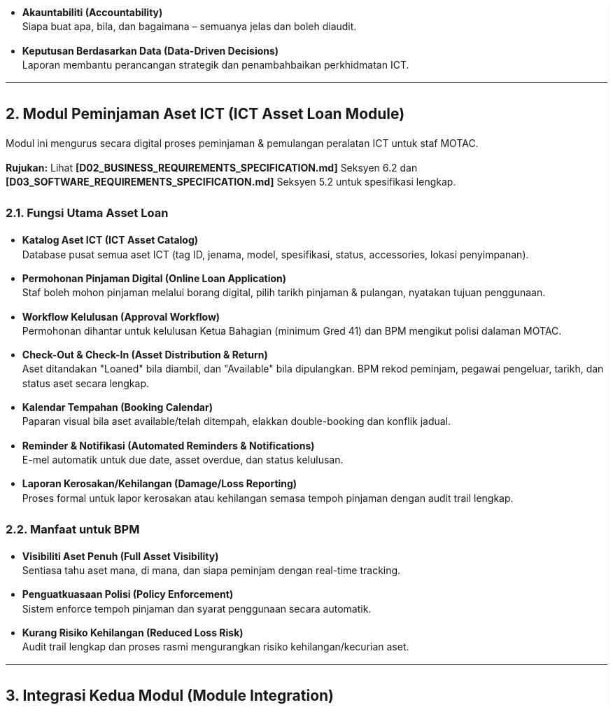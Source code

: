 - **Akauntabiliti (Accountability)**  
  Siapa buat apa, bila, dan bagaimana – semuanya jelas dan boleh diaudit.

- **Keputusan Berdasarkan Data (Data-Driven Decisions)**  
  Laporan membantu perancangan strategik dan penambahbaikan perkhidmatan ICT.

---

## 2. Modul Peminjaman Aset ICT (ICT Asset Loan Module)

Modul ini mengurus secara digital proses peminjaman & pemulangan peralatan ICT untuk staf MOTAC.

**Rujukan:** Lihat **[D02_BUSINESS_REQUIREMENTS_SPECIFICATION.md]** Seksyen 6.2 dan **[D03_SOFTWARE_REQUIREMENTS_SPECIFICATION.md]** Seksyen 5.2 untuk spesifikasi lengkap.

### 2.1. Fungsi Utama Asset Loan

- **Katalog Aset ICT (ICT Asset Catalog)**  
  Database pusat semua aset ICT (tag ID, jenama, model, spesifikasi, status, accessories, lokasi penyimpanan).

- **Permohonan Pinjaman Digital (Online Loan Application)**  
  Staf boleh mohon pinjaman melalui borang digital, pilih tarikh pinjaman & pulangan, nyatakan tujuan penggunaan.

- **Workflow Kelulusan (Approval Workflow)**  
  Permohonan dihantar untuk kelulusan Ketua Bahagian (minimum Gred 41) dan BPM mengikut polisi dalaman MOTAC.

- **Check-Out & Check-In (Asset Distribution & Return)**  
  Aset ditandakan "Loaned" bila diambil, dan "Available" bila dipulangkan. BPM rekod peminjam, pegawai pengeluar, tarikh, dan status aset secara lengkap.

- **Kalendar Tempahan (Booking Calendar)**  
  Paparan visual bila aset available/telah ditempah, elakkan double-booking dan konflik jadual.

- **Reminder & Notifikasi (Automated Reminders & Notifications)**  
  E-mel automatik untuk due date, asset overdue, dan status kelulusan.

- **Laporan Kerosakan/Kehilangan (Damage/Loss Reporting)**  
  Proses formal untuk lapor kerosakan atau kehilangan semasa tempoh pinjaman dengan audit trail lengkap.

### 2.2. Manfaat untuk BPM

- **Visibiliti Aset Penuh (Full Asset Visibility)**  
  Sentiasa tahu aset mana, di mana, dan siapa peminjam dengan real-time tracking.

- **Penguatkuasaan Polisi (Policy Enforcement)**  
  Sistem enforce tempoh pinjaman dan syarat penggunaan secara automatik.

- **Kurang Risiko Kehilangan (Reduced Loss Risk)**  
  Audit trail lengkap dan proses rasmi mengurangkan risiko kehilangan/kecurian aset.

---

## 3. Integrasi Kedua Modul (Module Integration)
